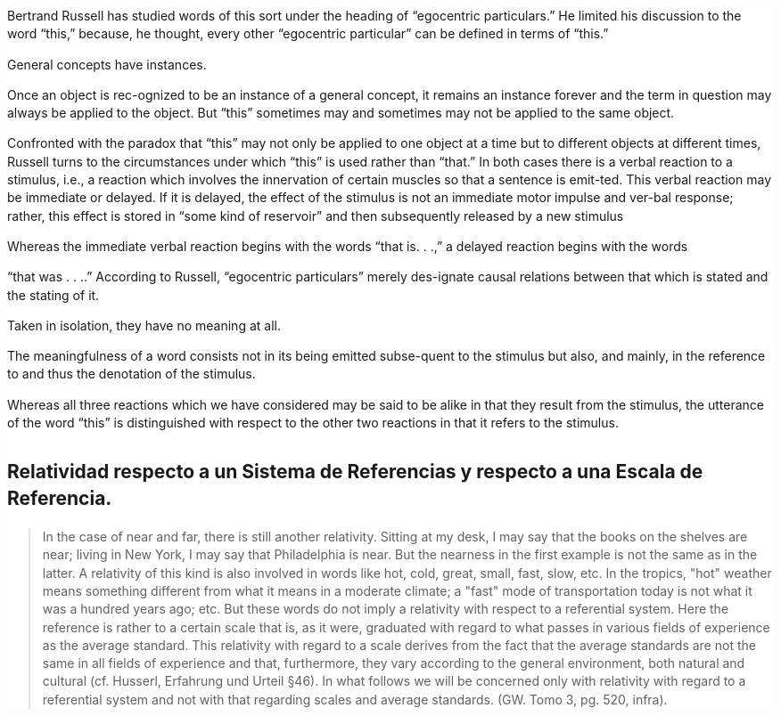 

Bertrand Russell has studied words of this sort under the heading of “egocentric particulars.” He limited his discussion to the word “this,” because, he thought, every other “egocentric particular” can be defined in terms of “this.”



General concepts have instances.

Once an object is rec-ognized to be an instance of a general concept, it remains an instance forever and the term in question may always be applied to the object. But “this” sometimes may and sometimes may not be applied to the same object.

Confronted with the paradox that “this” may not only be applied to one object at a time but to different objects at different times, Russell turns to the circumstances under which “this” is used rather than “that.” In both cases there is a verbal reaction to a stimulus, i.e., a reaction which involves the innervation of certain muscles so that a sentence is emit-ted. This verbal reaction may be immediate or delayed. If it is delayed, the effect of the stimulus is not an immediate motor impulse and ver-bal response; rather, this effect is stored in “some kind of reservoir” and then subsequently released by a new stimulus

Whereas the immediate verbal reaction begins with the words “that is. . .,” a delayed reaction begins with the words



“that was . . ..” According to Russell, “egocentric particulars” merely des-ignate causal relations between that which is stated and the stating of it.

Taken in isolation, they have no meaning at all.



The meaningfulness of a word consists not in its being emitted subse-quent to the stimulus but also, and mainly, in the reference to and thus the denotation of the stimulus.

Whereas all three reactions which we have considered may be said to be alike in that they result from the stimulus, the utterance of the word “this” is distinguished with respect to the other two reactions in that it refers to the stimulus.


## Relatividad respecto a un Sistema de Referencias y respecto a una Escala de Referencia. 

> In the case of near and far, there is still another relativity. Sitting at my desk, I may say that the books on the shelves are near; living in New York, I may say that Philadelphia is near. But the nearness in the first example is not the same as in the latter. A relativity of this kind is also involved in words like hot, cold, great, small, fast, slow, etc. In the tropics, "hot" weather means something different from what it means in a moderate climate; a "fast" mode of transportation today is not what it was a hundred years ago; etc. But these words do not imply a relativity with respect to a referential system. Here the reference is rather to a certain scale that is, as it were, graduated with regard to what passes in various fields of experience as the average standard. This relativity with regard to a scale derives from the fact that the average standards are not the same in all fields of experience and that, furthermore, they vary according to the general environment, both natural and cultural (cf. Husserl, Erfahrung und Urteil §46). In what follows we will be concerned only with relativity with regard to a referential system and not with that regarding scales and average standards. (GW. Tomo 3, pg. 520, infra). 
